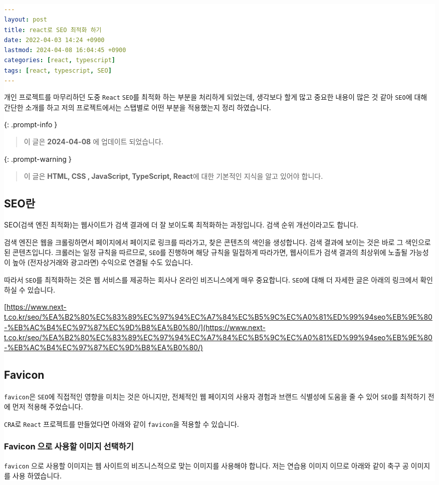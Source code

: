 ```yaml
---
layout: post
title: react로 SEO 최적화 하기
date: 2022-04-03 14:24 +0900
lastmod: 2024-04-08 16:04:45 +0900
categories: [react, typescript]
tags: [react, typescript, SEO]
---
```


개인 프로젝트를 마무리하던 도중 `React` `SEO`를 최적화 하는 부분을 처리하게 되었는데, 생각보다 할게 많고 중요한 내용이 많은 것 같아 `SEO`에 대해 간단한 소개를 하고 저의 프로젝트에서는 스탭별로 어떤 부분을 적용했는지 정리 하였습니다.

{: .prompt-info }

> 이 글은 **2024-04-08** 에 업데이트 되었습니다.

{: .prompt-warning }

> 이 글은 **HTML, CSS , JavaScript, TypeScript, React**에 대한 기본적인 지식을 알고 있어야 합니다.

## SEO란

SEO(검색 엔진 최적화)는 웹사이트가 검색 결과에 더 잘 보이도록 최적화하는 과정입니다. 검색 순위 개선이라고도 합니다.

검색 엔진은 웹을 크롤링하면서 페이지에서 페이지로 링크를 따라가고, 찾은 콘텐츠의 색인을 생성합니다. 검색 결과에 보이는 것은 바로 그 색인으로 된 콘텐츠입니다. 크롤러는 일정 규칙을 따르므로, `SEO`를 진행하며 해당 규칙을 밀접하게 따라가면, 웹사이트가 검색 결과의 최상위에 노출될 가능성이 높아 (전자상거래와 광고라면) 수익으로 연결될 수도 있습니다.

따라서 `SEO`를 최적화하는 것은 웹 서비스를 제공하는 회사나 온라인 비즈니스에게 매우 중요합니다. `SEO`에 대해 더 자세한 글은 아래의 링크에서 확인하실 수 있습니다.

[https://www.next-t.co.kr/seo/%EA%B2%80%EC%83%89%EC%97%94%EC%A7%84%EC%B5%9C%EC%A0%81%ED%99%94seo%EB%9E%80-%EB%AC%B4%EC%97%87%EC%9D%B8%EA%B0%80/](https://www.next-t.co.kr/seo/%EA%B2%80%EC%83%89%EC%97%94%EC%A7%84%EC%B5%9C%EC%A0%81%ED%99%94seo%EB%9E%80-%EB%AC%B4%EC%97%87%EC%9D%B8%EA%B0%80/)

## Favicon

`favicon`은 `SEO`에 직접적인 영향을 미치는 것은 아니지만, 전체적인 웹 페이지의 사용자 경험과 브랜드 식별성에 도움을 줄 수 있어 `SEO`를 최적하기 전에 먼저 적용해 주었습니다.

`CRA`로 `React` 프로젝트를 만들었다면 아래와 같이 `favicon`을 적용할 수 있습니다.

### Favicon 으로 사용할 이미지 선택하기

`favicon` 으로 사용할 이미지는 웹 사이트의 비즈니스적으로 맞는 이미지를 사용해야 합니다. 저는 연습용 이미지 이므로 아래와 같이 축구 공 이미지를 사용 하였습니다.